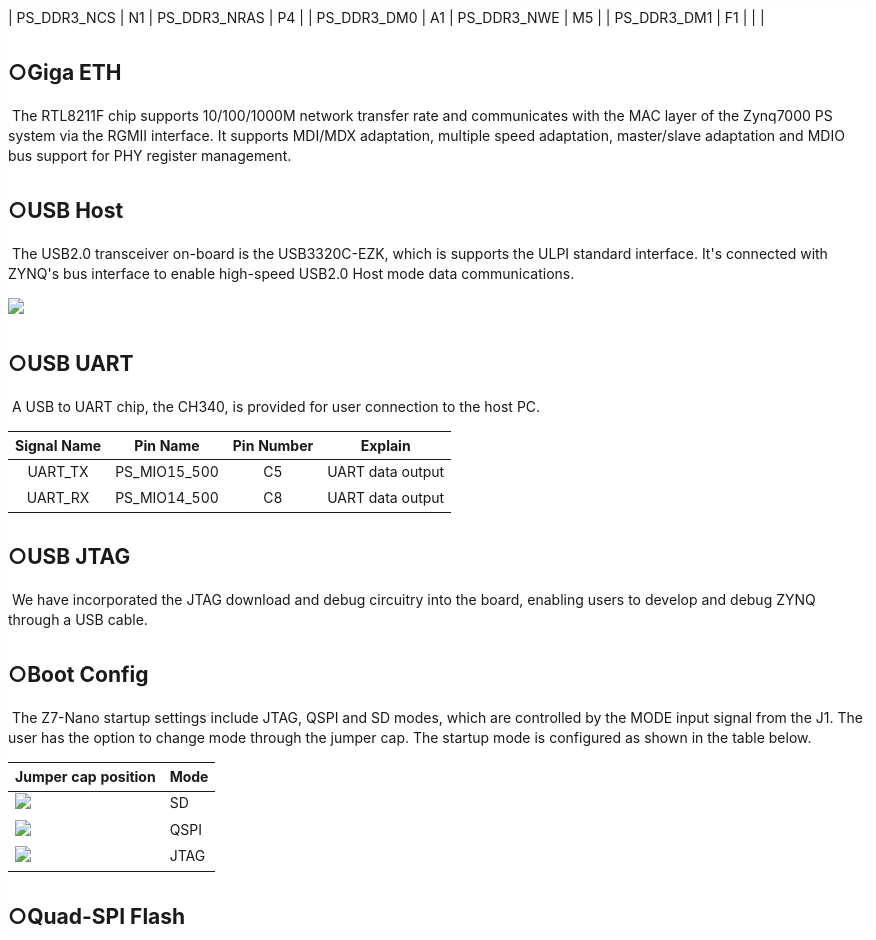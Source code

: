 | PS_DDR3_NCS   | N1         | PS_DDR3_NRAS   | P4         |
| PS_DDR3_DM0   | A1         | PS_DDR3_NWE    | M5         |
| PS_DDR3_DM1   | F1         |                |            |

## ○Giga ETH

​	The RTL8211F chip supports 10/100/1000M network transfer rate and communicates with the MAC layer of the Zynq7000 PS system via the RGMII interface. It supports MDI/MDX adaptation, multiple speed adaptation, master/slave adaptation and MDIO bus support for PHY register management.

## ○USB Host

​	The USB2.0 transceiver on-board is the USB3320C-EZK, which is supports the ULPI standard interface. It's connected with ZYNQ's bus interface to enable high-speed USB2.0 Host mode data communications.

![](https://github.com/rabbitjiump/doc_test/blob/main/DEV_BOARD/Z7-NANO/Z7-NANO%20Reference%20Manual.assets/USB_HOST.png)

## ○USB UART

​	A USB to UART chip, the CH340, is provided for user connection to the host PC.

| Signal Name |   Pin Name   | Pin Number |     Explain      |
| :---------: | :----------: | :--------: | :--------------: |
|   UART_TX   | PS_MIO15_500 |     C5     | UART data output |
|   UART_RX   | PS_MIO14_500 |     C8     | UART data output |

## ○USB JTAG

​	We have incorporated the JTAG download and debug circuitry into the board, enabling users to develop and debug ZYNQ through a USB cable.

## ○Boot Config

​	The Z7-Nano startup settings include JTAG, QSPI and SD modes, which are controlled by the MODE input signal from the J1. The user has the option to change mode through the jumper cap. The startup mode is configured as shown in the table below.

| Jumper cap position                                          | Mode |
| ------------------------------------------------------------ | ---- |
| ![](https://github.com/rabbitjiump/doc_test/blob/main/DEV_BOARD/Z7-NANO/Z7-NANO%20Reference%20Manual.assets/SD_MODE.png) | SD   |
| ![](https://github.com/rabbitjiump/doc_test/blob/main/DEV_BOARD/Z7-NANO/Z7-NANO%20Reference%20Manual.assets/QSPI_MODE.png) | QSPI |
| ![](https://github.com/rabbitjiump/doc_test/blob/main/DEV_BOARD/Z7-NANO/Z7-NANO%20Reference%20Manual.assets/JTAG_MODE.png) | JTAG |

## ○Quad-SPI Flash
